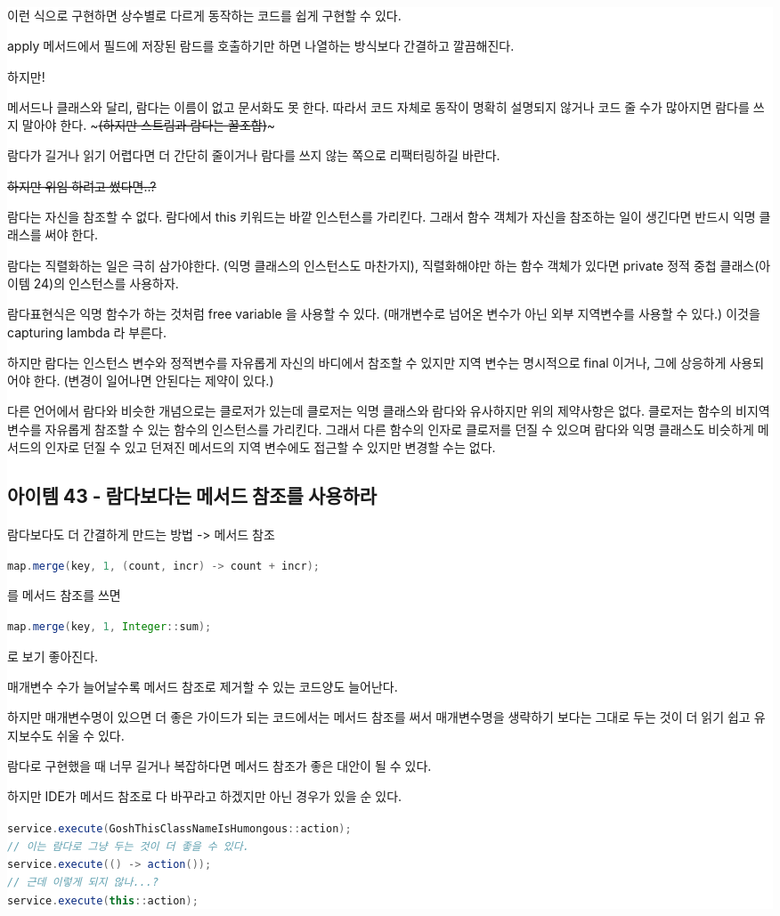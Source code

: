 이런 식으로 구현하면 상수별로 다르게 동작하는 코드를 쉽게 구현할 수 있다.

apply 메서드에서 필드에 저장된 람드를 호출하기만 하면 나열하는 방식보다 간결하고 깔끔해진다.



하지만!

메서드나 클래스와 달리, 람다는 이름이 없고 문서화도 못 한다. 따라서 코드 자체로 동작이 명확히 설명되지 않거나 코드 줄 수가 많아지면 람다를 쓰지 말아야 한다. ~~~(하지만 스트림과 람다는 꿀조합)~~~



람다가 길거나 읽기 어렵다면 더 간단히 줄이거나 람다를 쓰지 않는 쪽으로 리팩터링하길 바란다.

~~하지만 위임 하려고 썼다면..?~~

람다는 자신을 참조할 수 없다. 람다에서 this 키워드는 바깥 인스턴스를 가리킨다. 그래서 함수 객체가 자신을 참조하는 일이 생긴다면 반드시 익명 클래스를 써야 한다.

람다는 직렬화하는 일은 극히 삼가야한다. (익명 클래스의 인스턴스도 마찬가지), 직렬화해야만 하는 함수 객체가 있다면 private 정적 중첩 클래스(아이템 24)의 인스턴스를 사용하자.



람다표현식은 익명 함수가 하는 것처럼 free variable 을 사용할 수 있다. (매개변수로 넘어온 변수가 아닌 외부 지역변수를 사용할 수 있다.) 이것을 capturing lambda 라 부른다.

하지만 람다는 인스턴스 변수와 정적변수를 자유롭게 자신의 바디에서 참조할 수 있지만 지역 변수는 명시적으로 final 이거나, 그에 상응하게 사용되어야 한다. (변경이 일어나면 안된다는 제약이 있다.) 

다른 언어에서 람다와 비슷한 개념으로는 클로저가 있는데 클로저는 익명 클래스와 람다와 유사하지만 위의 제약사항은 없다. 클로저는 함수의 비지역 변수를 자유롭게 참조할 수 있는 함수의 인스턴스를 가리킨다. 그래서 다른 함수의 인자로 클로저를 던질 수 있으며 람다와 익명 클래스도 비슷하게 메서드의 인자로 던질 수 있고 던져진 메서드의 지역 변수에도 접근할 수 있지만 변경할 수는 없다.



## 아이템 43 - 람다보다는 메서드 참조를 사용하라

람다보다도 더 간결하게 만드는 방법 -> 메서드 참조

```java
map.merge(key, 1, (count, incr) -> count + incr);
```

를 메서드 참조를 쓰면 

```java
map.merge(key, 1, Integer::sum);
```

로 보기 좋아진다.



매개변수 수가 늘어날수록 메서드 참조로 제거할 수 있는 코드양도 늘어난다.

하지만 매개변수명이 있으면 더 좋은 가이드가 되는 코드에서는 메서드 참조를 써서 매개변수명을 생략하기 보다는 그대로 두는 것이 더 읽기 쉽고 유지보수도 쉬울 수 있다.

람다로 구현했을 때 너무 길거나 복잡하다면 메서드 참조가 좋은 대안이 될 수 있다.

하지만 IDE가 메서드 참조로 다 바꾸라고 하겠지만 아닌 경우가 있을 순 있다.

```java
service.execute(GoshThisClassNameIsHumongous::action);
// 이는 람다로 그냥 두는 것이 더 좋을 수 있다.
service.execute(() -> action());
// 근데 이렇게 되지 않나...?
service.execute(this::action);
```
